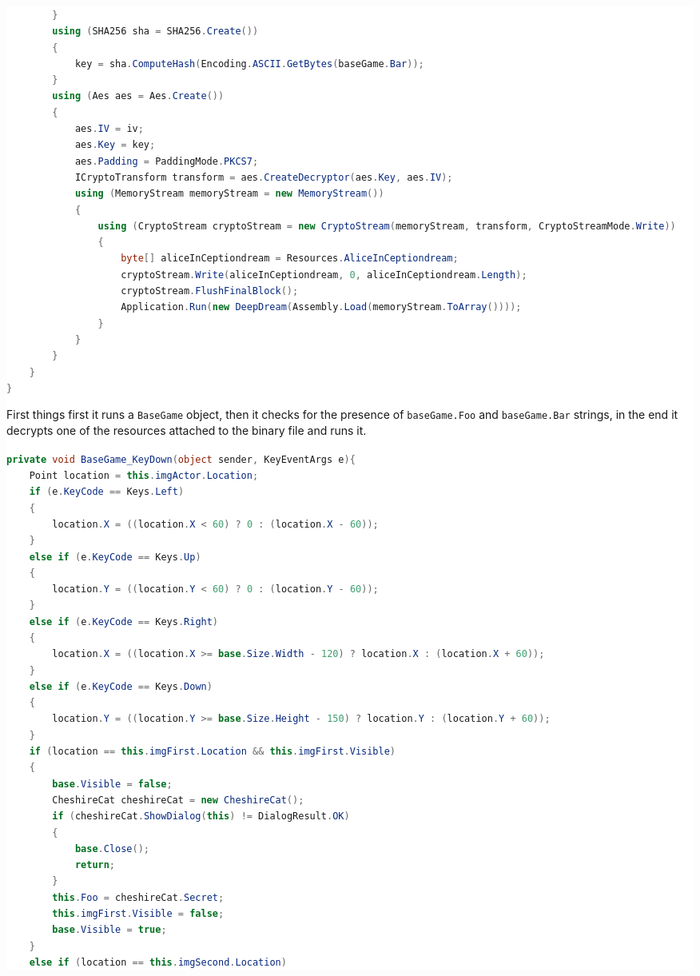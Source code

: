 ```c#
        }
        using (SHA256 sha = SHA256.Create())
        {
            key = sha.ComputeHash(Encoding.ASCII.GetBytes(baseGame.Bar));
        }
        using (Aes aes = Aes.Create())
        {
            aes.IV = iv;
            aes.Key = key;
            aes.Padding = PaddingMode.PKCS7;
            ICryptoTransform transform = aes.CreateDecryptor(aes.Key, aes.IV);
            using (MemoryStream memoryStream = new MemoryStream())
            {
                using (CryptoStream cryptoStream = new CryptoStream(memoryStream, transform, CryptoStreamMode.Write))
                {
                    byte[] aliceInCeptiondream = Resources.AliceInCeptiondream;
                    cryptoStream.Write(aliceInCeptiondream, 0, aliceInCeptiondream.Length);
                    cryptoStream.FlushFinalBlock();
                    Application.Run(new DeepDream(Assembly.Load(memoryStream.ToArray())));
                }
            }
        }
    }
}
```

First things first it runs a `BaseGame` object, then it checks for the presence of `baseGame.Foo` and `baseGame.Bar` strings, in the end it decrypts one of the resources attached to the binary file and runs it.

```c#
private void BaseGame_KeyDown(object sender, KeyEventArgs e){
    Point location = this.imgActor.Location;
    if (e.KeyCode == Keys.Left)
    {
        location.X = ((location.X < 60) ? 0 : (location.X - 60));
    }
    else if (e.KeyCode == Keys.Up)
    {
        location.Y = ((location.Y < 60) ? 0 : (location.Y - 60));
    }
    else if (e.KeyCode == Keys.Right)
    {
        location.X = ((location.X >= base.Size.Width - 120) ? location.X : (location.X + 60));
    }
    else if (e.KeyCode == Keys.Down)
    {
        location.Y = ((location.Y >= base.Size.Height - 150) ? location.Y : (location.Y + 60));
    }
    if (location == this.imgFirst.Location && this.imgFirst.Visible)
    {
        base.Visible = false;
        CheshireCat cheshireCat = new CheshireCat();
        if (cheshireCat.ShowDialog(this) != DialogResult.OK)
        {
            base.Close();
            return;
        }
        this.Foo = cheshireCat.Secret;
        this.imgFirst.Visible = false;
        base.Visible = true;
    }
    else if (location == this.imgSecond.Location)
```